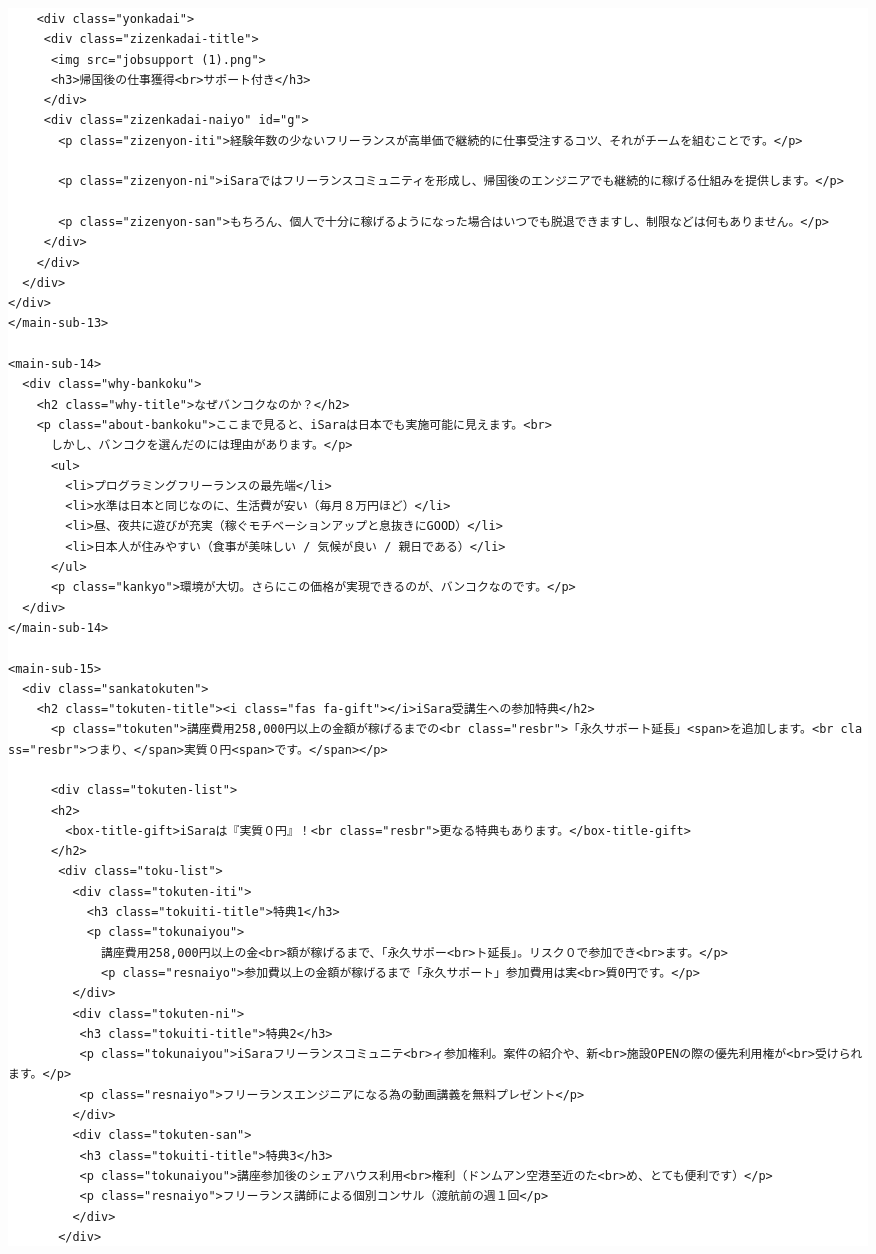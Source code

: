         <div class="yonkadai">
         <div class="zizenkadai-title">
          <img src="jobsupport (1).png">
          <h3>帰国後の仕事獲得<br>サポート付き</h3>
         </div>
         <div class="zizenkadai-naiyo" id="g">
           <p class="zizenyon-iti">経験年数の少ないフリーランスが高単価で継続的に仕事受注するコツ、それがチームを組むことです。</p>
 
           <p class="zizenyon-ni">iSaraではフリーランスコミュニティを形成し、帰国後のエンジニアでも継続的に稼げる仕組みを提供します。</p>
 
           <p class="zizenyon-san">もちろん、個人で十分に稼げるようになった場合はいつでも脱退できますし、制限などは何もありません。</p>
         </div>
        </div>
      </div>
    </div>
    </main-sub-13>

    <main-sub-14>
      <div class="why-bankoku">
        <h2 class="why-title">なぜバンコクなのか？</h2>
        <p class="about-bankoku">ここまで見ると、iSaraは日本でも実施可能に見えます。<br>
          しかし、バンコクを選んだのには理由があります。</p>
          <ul>
            <li>プログラミングフリーランスの最先端</li>
            <li>水準は日本と同じなのに、生活費が安い（毎月８万円ほど）</li>
            <li>昼、夜共に遊びが充実（稼ぐモチベーションアップと息抜きにGOOD）</li>
            <li>日本人が住みやすい（食事が美味しい / 気候が良い / 親日である）</li>
          </ul>
          <p class="kankyo">環境が大切。さらにこの価格が実現できるのが、バンコクなのです。</p>
      </div>
    </main-sub-14>

    <main-sub-15>
      <div class="sankatokuten">
        <h2 class="tokuten-title"><i class="fas fa-gift"></i>iSara受講生への参加特典</h2>
          <p class="tokuten">講座費用258,000円以上の金額が稼げるまでの<br class="resbr">「永久サポート延長」<span>を追加します。<br class="resbr">つまり、</span>実質０円<span>です。</span></p>

          <div class="tokuten-list">
          <h2>
            <box-title-gift>iSaraは『実質０円』！<br class="resbr">更なる特典もあります。</box-title-gift>
          </h2>
           <div class="toku-list">
             <div class="tokuten-iti">
               <h3 class="tokuiti-title">特典1</h3>
               <p class="tokunaiyou">
                 講座費用258,000円以上の金<br>額が稼げるまで、「永久サポー<br>ト延長」。リスク０で参加でき<br>ます。</p>
                 <p class="resnaiyo">参加費以上の金額が稼げるまで「永久サポート」参加費用は実<br>質0円です。</p>
             </div>
             <div class="tokuten-ni">
              <h3 class="tokuiti-title">特典2</h3>
              <p class="tokunaiyou">iSaraフリーランスコミュニテ<br>ィ参加権利。案件の紹介や、新<br>施設OPENの際の優先利用権が<br>受けられます。</p>
              <p class="resnaiyo">フリーランスエンジニアになる為の動画講義を無料プレゼント</p>
             </div>
             <div class="tokuten-san">
              <h3 class="tokuiti-title">特典3</h3>
              <p class="tokunaiyou">講座参加後のシェアハウス利用<br>権利（ドンムアン空港至近のた<br>め、とても便利です）</p>
              <p class="resnaiyo">フリーランス講師による個別コンサル（渡航前の週１回</p>
             </div>
           </div>
